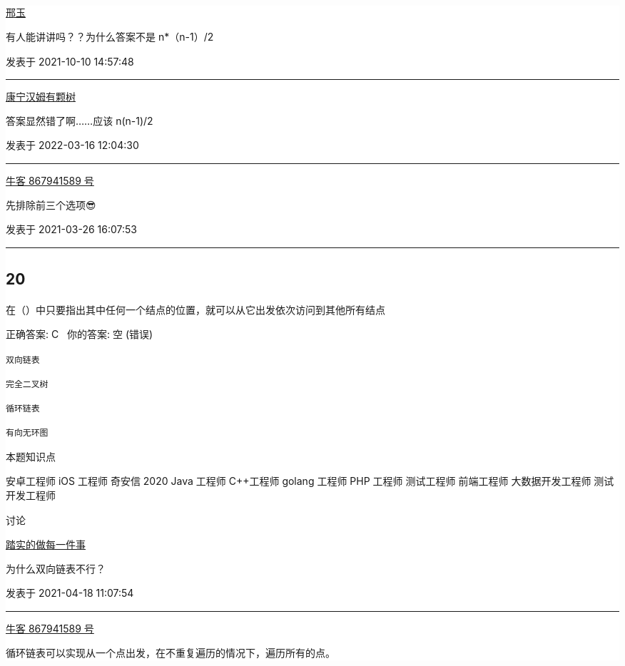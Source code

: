 [邢玉](https://www.nowcoder.com/profile/408499885)

有人能讲讲吗？？为什么答案不是 n*（n-1）/2

发表于 2021-10-10 14:57:48

* * *

[康宁汉姆有颗树](https://www.nowcoder.com/profile/185438902)

答案显然错了啊……应该 n(n-1)/2

发表于 2022-03-16 12:04:30

* * *

[牛客 867941589 号](https://www.nowcoder.com/profile/867941589)

先排除前三个选项😎

发表于 2021-03-26 16:07:53

* * *

## 20

在（）中只要指出其中任何一个结点的位置，就可以从它出发依次访问到其他所有结点

正确答案: C   你的答案: 空 (错误)

```cpp
双向链表
```

```cpp
完全二叉树
```

```cpp
循环链表
```

```cpp
有向无环图
```

本题知识点

安卓工程师 iOS 工程师 奇安信 2020 Java 工程师 C++工程师 golang 工程师 PHP 工程师 测试工程师 前端工程师 大数据开发工程师 测试开发工程师

讨论

[踏实的做每一件事](https://www.nowcoder.com/profile/9112342)

为什么双向链表不行？

发表于 2021-04-18 11:07:54

* * *

[牛客 867941589 号](https://www.nowcoder.com/profile/867941589)

循环链表可以实现从一个点出发，在不重复遍历的情况下，遍历所有的点。
